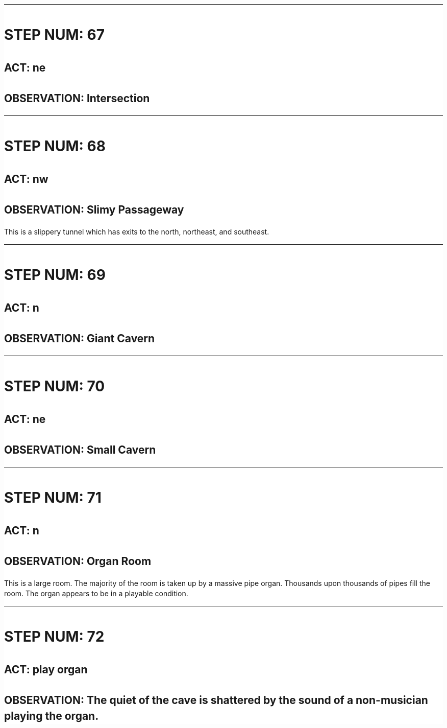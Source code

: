 ***
# STEP NUM: 67
## ACT: ne
## OBSERVATION: Intersection

***
# STEP NUM: 68
## ACT: nw
## OBSERVATION: Slimy Passageway
This is a slippery tunnel which has exits to the north, northeast, and southeast.

***
# STEP NUM: 69
## ACT: n
## OBSERVATION: Giant Cavern

***
# STEP NUM: 70
## ACT: ne
## OBSERVATION: Small Cavern

***
# STEP NUM: 71
## ACT: n
## OBSERVATION: Organ Room
This is a large room.  The majority of the room is taken up by a massive pipe organ.  Thousands upon thousands of pipes fill the room.  The organ appears to be in a playable condition.

***
# STEP NUM: 72
## ACT: play organ
## OBSERVATION: The quiet of the cave is shattered by the sound of a non-musician playing the organ.

